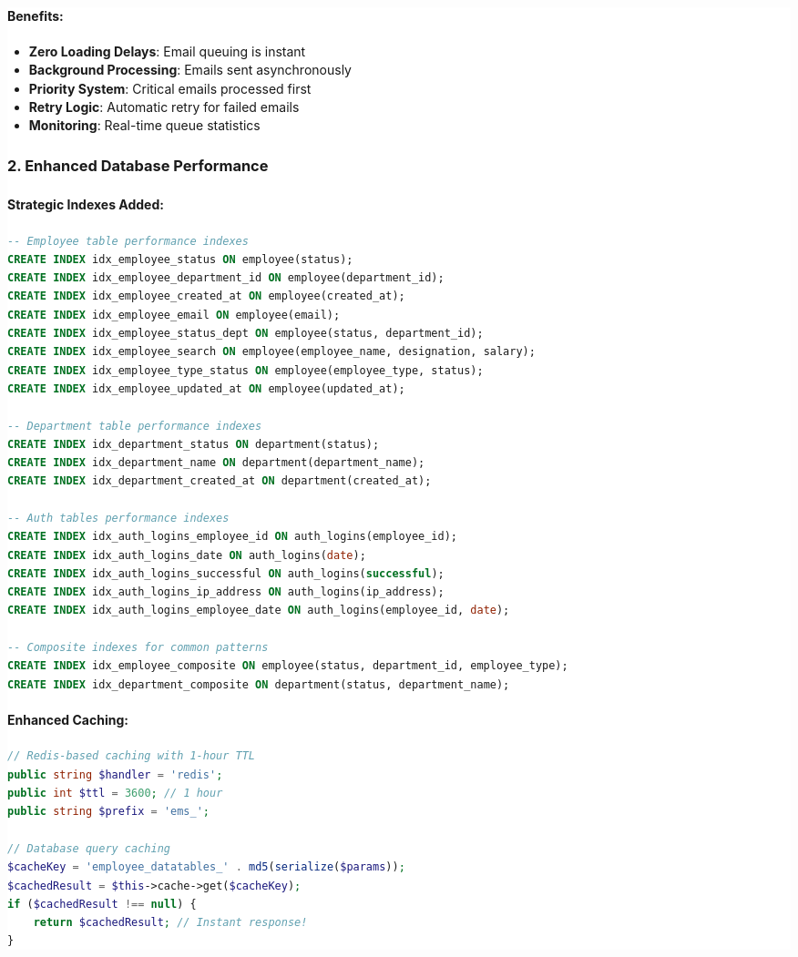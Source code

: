 #### Benefits:
- **Zero Loading Delays**: Email queuing is instant
- **Background Processing**: Emails sent asynchronously
- **Priority System**: Critical emails processed first
- **Retry Logic**: Automatic retry for failed emails
- **Monitoring**: Real-time queue statistics

### 2. **Enhanced Database Performance**

#### Strategic Indexes Added:
```sql
-- Employee table performance indexes
CREATE INDEX idx_employee_status ON employee(status);
CREATE INDEX idx_employee_department_id ON employee(department_id);
CREATE INDEX idx_employee_created_at ON employee(created_at);
CREATE INDEX idx_employee_email ON employee(email);
CREATE INDEX idx_employee_status_dept ON employee(status, department_id);
CREATE INDEX idx_employee_search ON employee(employee_name, designation, salary);
CREATE INDEX idx_employee_type_status ON employee(employee_type, status);
CREATE INDEX idx_employee_updated_at ON employee(updated_at);

-- Department table performance indexes
CREATE INDEX idx_department_status ON department(status);
CREATE INDEX idx_department_name ON department(department_name);
CREATE INDEX idx_department_created_at ON department(created_at);

-- Auth tables performance indexes
CREATE INDEX idx_auth_logins_employee_id ON auth_logins(employee_id);
CREATE INDEX idx_auth_logins_date ON auth_logins(date);
CREATE INDEX idx_auth_logins_successful ON auth_logins(successful);
CREATE INDEX idx_auth_logins_ip_address ON auth_logins(ip_address);
CREATE INDEX idx_auth_logins_employee_date ON auth_logins(employee_id, date);

-- Composite indexes for common patterns
CREATE INDEX idx_employee_composite ON employee(status, department_id, employee_type);
CREATE INDEX idx_department_composite ON department(status, department_name);
```

#### Enhanced Caching:
```php
// Redis-based caching with 1-hour TTL
public string $handler = 'redis';
public int $ttl = 3600; // 1 hour
public string $prefix = 'ems_';

// Database query caching
$cacheKey = 'employee_datatables_' . md5(serialize($params));
$cachedResult = $this->cache->get($cacheKey);
if ($cachedResult !== null) {
    return $cachedResult; // Instant response!
}
```

